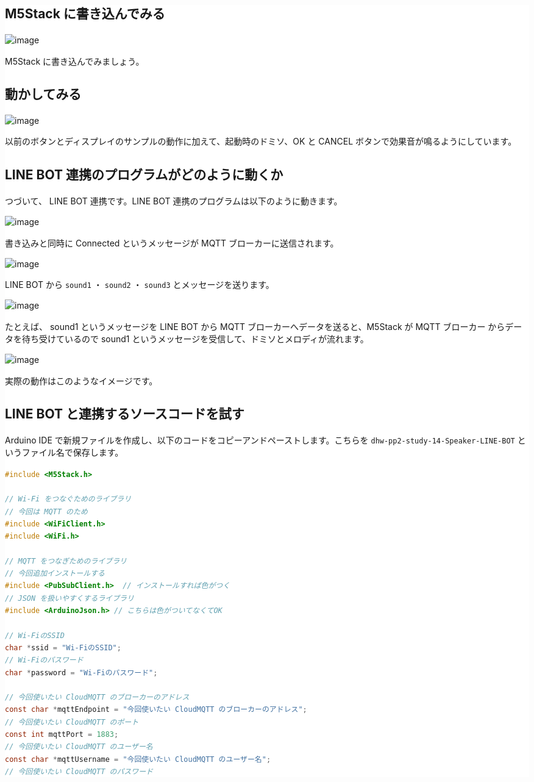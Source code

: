 ## M5Stack に書き込んでみる

![image](https://i.gyazo.com/45b0fd6ce672dc9a0055d45aa290e235.png)

M5Stack に書き込んでみましょう。

## 動かしてみる

![image](https://i.gyazo.com/1dfc9a4a72a623e02dc6a3d008299de8.jpg)

以前のボタンとディスプレイのサンプルの動作に加えて、起動時のドミソ、OK と CANCEL ボタンで効果音が鳴るようにしています。

## LINE BOT 連携のプログラムがどのように動くか

つづいて、 LINE BOT 連携です。LINE BOT 連携のプログラムは以下のように動きます。

![image](https://i.gyazo.com/db6aa153b83623eab272864fb2ae0fb1.jpg)

書き込みと同時に Connected というメッセージが MQTT ブローカーに送信されます。

![image](https://i.gyazo.com/5d8170e76d125d1e4dbd18ccc73e9d1b.png)

LINE BOT から `sound1` ・ `sound2` ・ `sound3` とメッセージを送ります。

![image](https://i.gyazo.com/c7837e3e08d85c3282e760a8fb97076d.jpg)

たとえば、 sound1 というメッセージを LINE BOT から MQTT ブローカーへデータを送ると、M5Stack が MQTT ブローカー からデータを待ち受けているので sound1 というメッセージを受信して、ドミソとメロディが流れます。

![image](https://i.gyazo.com/068c0cfa4f80d2b0916e8d06bbf1c930.png)

実際の動作はこのようなイメージです。

## LINE BOT と連携するソースコードを試す

Arduino IDE で新規ファイルを作成し、以下のコードをコピーアンドペーストします。こちらを `dhw-pp2-study-14-Speaker-LINE-BOT` というファイル名で保存します。

```c
#include <M5Stack.h>

// Wi-Fi をつなぐためのライブラリ
// 今回は MQTT のため
#include <WiFiClient.h>
#include <WiFi.h>

// MQTT をつなぎためのライブラリ
// 今回追加インストールする
#include <PubSubClient.h>  // インストールすれば色がつく
// JSON を扱いやすくするライブラリ
#include <ArduinoJson.h> // こちらは色がついてなくてOK

// Wi-FiのSSID
char *ssid = "Wi-FiのSSID";
// Wi-Fiのパスワード
char *password = "Wi-Fiのパスワード";

// 今回使いたい CloudMQTT のブローカーのアドレス
const char *mqttEndpoint = "今回使いたい CloudMQTT のブローカーのアドレス";
// 今回使いたい CloudMQTT のポート
const int mqttPort = 1883;
// 今回使いたい CloudMQTT のユーザー名
const char *mqttUsername = "今回使いたい CloudMQTT のユーザー名";
// 今回使いたい CloudMQTT のパスワード
```